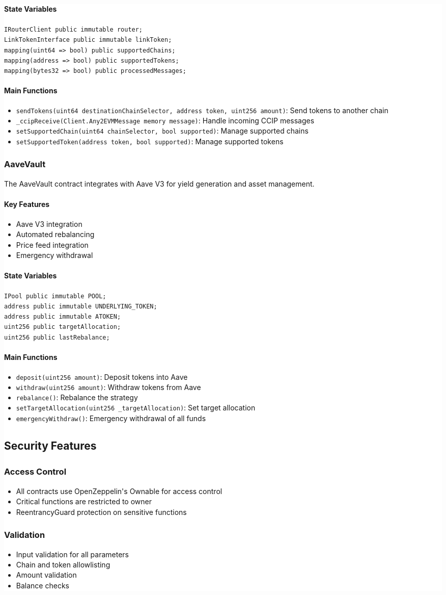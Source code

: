 #### State Variables
```solidity
IRouterClient public immutable router;
LinkTokenInterface public immutable linkToken;
mapping(uint64 => bool) public supportedChains;
mapping(address => bool) public supportedTokens;
mapping(bytes32 => bool) public processedMessages;
```

#### Main Functions
- `sendTokens(uint64 destinationChainSelector, address token, uint256 amount)`: Send tokens to another chain
- `_ccipReceive(Client.Any2EVMMessage memory message)`: Handle incoming CCIP messages
- `setSupportedChain(uint64 chainSelector, bool supported)`: Manage supported chains
- `setSupportedToken(address token, bool supported)`: Manage supported tokens

### AaveVault
The AaveVault contract integrates with Aave V3 for yield generation and asset management.

#### Key Features
- Aave V3 integration
- Automated rebalancing
- Price feed integration
- Emergency withdrawal

#### State Variables
```solidity
IPool public immutable POOL;
address public immutable UNDERLYING_TOKEN;
address public immutable ATOKEN;
uint256 public targetAllocation;
uint256 public lastRebalance;
```

#### Main Functions
- `deposit(uint256 amount)`: Deposit tokens into Aave
- `withdraw(uint256 amount)`: Withdraw tokens from Aave
- `rebalance()`: Rebalance the strategy
- `setTargetAllocation(uint256 _targetAllocation)`: Set target allocation
- `emergencyWithdraw()`: Emergency withdrawal of all funds

## Security Features

### Access Control
- All contracts use OpenZeppelin's Ownable for access control
- Critical functions are restricted to owner
- ReentrancyGuard protection on sensitive functions

### Validation
- Input validation for all parameters
- Chain and token allowlisting
- Amount validation
- Balance checks
